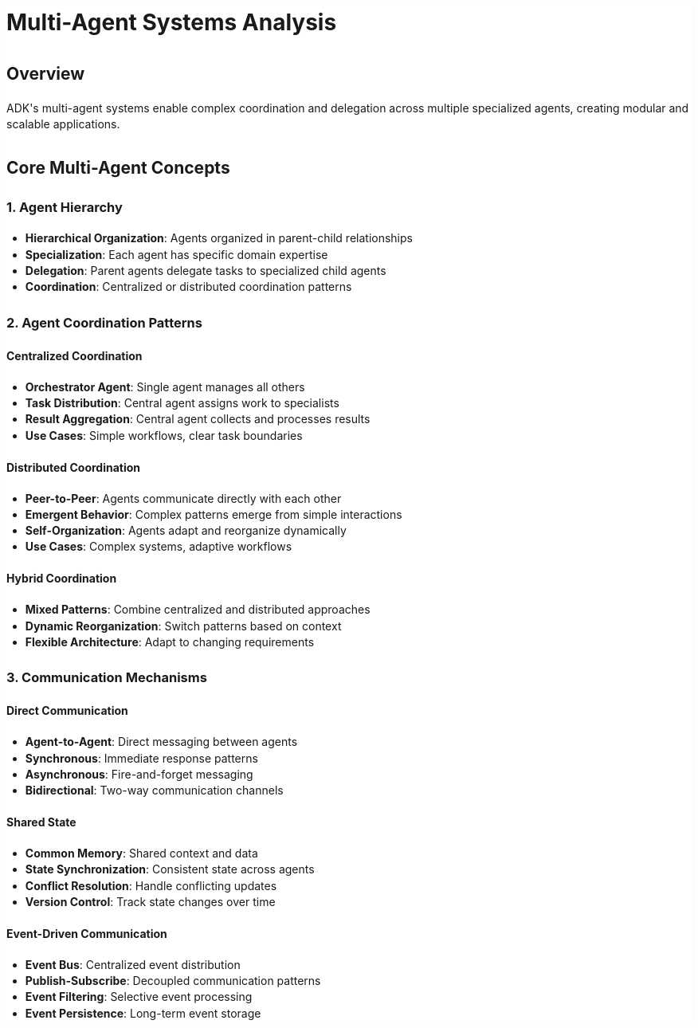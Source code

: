 # Multi-Agent Systems Analysis

## Overview
ADK's multi-agent systems enable complex coordination and delegation across multiple specialized agents, creating modular and scalable applications.

## Core Multi-Agent Concepts

### 1. Agent Hierarchy
- **Hierarchical Organization**: Agents organized in parent-child relationships
- **Specialization**: Each agent has specific domain expertise
- **Delegation**: Parent agents delegate tasks to specialized child agents
- **Coordination**: Centralized or distributed coordination patterns

### 2. Agent Coordination Patterns

#### Centralized Coordination
- **Orchestrator Agent**: Single agent manages all others
- **Task Distribution**: Central agent assigns work to specialists
- **Result Aggregation**: Central agent collects and processes results
- **Use Cases**: Simple workflows, clear task boundaries

#### Distributed Coordination
- **Peer-to-Peer**: Agents communicate directly with each other
- **Emergent Behavior**: Complex patterns emerge from simple interactions
- **Self-Organization**: Agents adapt and reorganize dynamically
- **Use Cases**: Complex systems, adaptive workflows

#### Hybrid Coordination
- **Mixed Patterns**: Combine centralized and distributed approaches
- **Dynamic Reorganization**: Switch patterns based on context
- **Flexible Architecture**: Adapt to changing requirements

### 3. Communication Mechanisms

#### Direct Communication
- **Agent-to-Agent**: Direct messaging between agents
- **Synchronous**: Immediate response patterns
- **Asynchronous**: Fire-and-forget messaging
- **Bidirectional**: Two-way communication channels

#### Shared State
- **Common Memory**: Shared context and data
- **State Synchronization**: Consistent state across agents
- **Conflict Resolution**: Handle conflicting updates
- **Version Control**: Track state changes over time

#### Event-Driven Communication
- **Event Bus**: Centralized event distribution
- **Publish-Subscribe**: Decoupled communication patterns
- **Event Filtering**: Selective event processing
- **Event Persistence**: Long-term event storage
